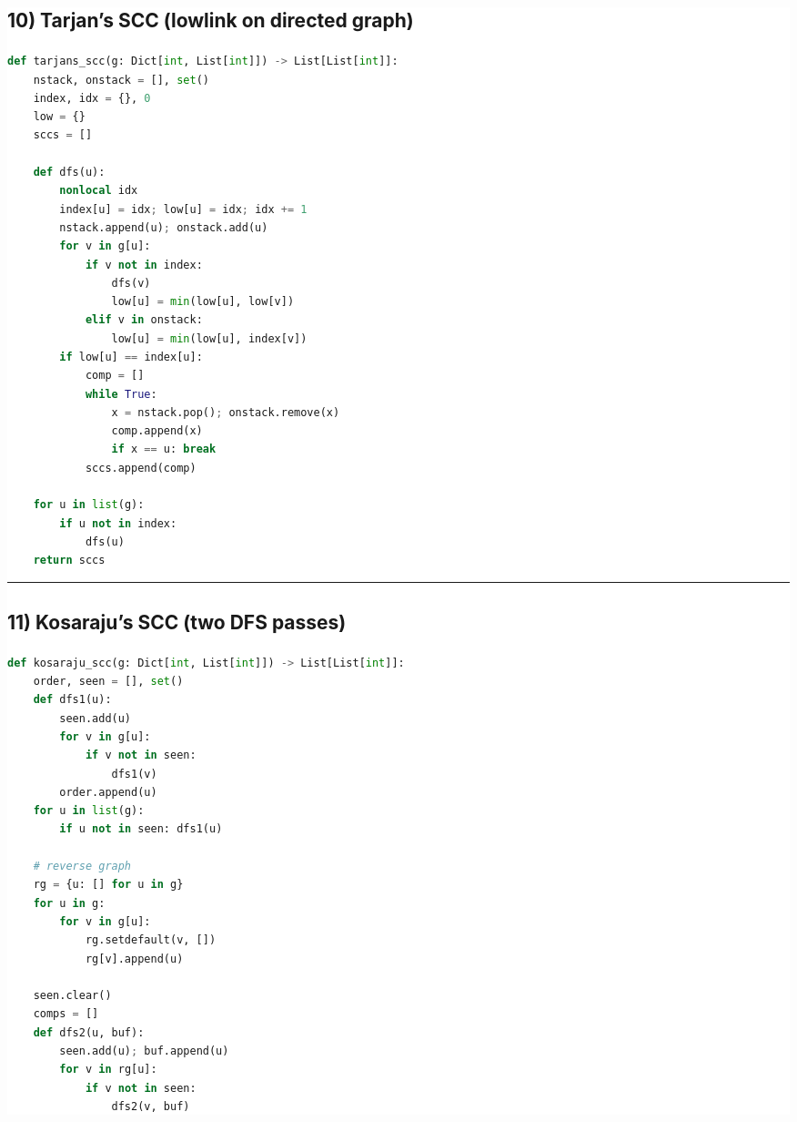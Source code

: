 
## 10) Tarjan’s SCC (lowlink on directed graph)

```python
def tarjans_scc(g: Dict[int, List[int]]) -> List[List[int]]:
    nstack, onstack = [], set()
    index, idx = {}, 0
    low = {}
    sccs = []

    def dfs(u):
        nonlocal idx
        index[u] = idx; low[u] = idx; idx += 1
        nstack.append(u); onstack.add(u)
        for v in g[u]:
            if v not in index:
                dfs(v)
                low[u] = min(low[u], low[v])
            elif v in onstack:
                low[u] = min(low[u], index[v])
        if low[u] == index[u]:
            comp = []
            while True:
                x = nstack.pop(); onstack.remove(x)
                comp.append(x)
                if x == u: break
            sccs.append(comp)

    for u in list(g):
        if u not in index:
            dfs(u)
    return sccs
```

---

## 11) Kosaraju’s SCC (two DFS passes)

```python
def kosaraju_scc(g: Dict[int, List[int]]) -> List[List[int]]:
    order, seen = [], set()
    def dfs1(u):
        seen.add(u)
        for v in g[u]:
            if v not in seen:
                dfs1(v)
        order.append(u)
    for u in list(g):
        if u not in seen: dfs1(u)

    # reverse graph
    rg = {u: [] for u in g}
    for u in g:
        for v in g[u]:
            rg.setdefault(v, [])
            rg[v].append(u)

    seen.clear()
    comps = []
    def dfs2(u, buf):
        seen.add(u); buf.append(u)
        for v in rg[u]:
            if v not in seen:
                dfs2(v, buf)
```